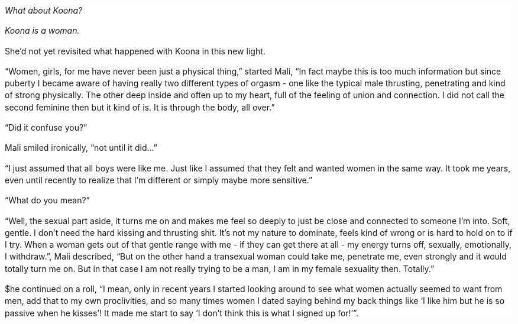 _What about Koona?_





_Koona is a woman._





She’d not yet revisited what happened with Koona in this new light.





“Women, girls, for me have never been just a physical thing,” started Mali, “In fact maybe this is too much information but since puberty I became aware of having really two different types of orgasm - one like the typical male thrusting, penetrating and kind of strong physically. The other deep inside and often up to my heart, full of the feeling of union and connection. I did not call the second feminine then but it kind of is. It is through the body, all over.”





“Did it confuse you?”





Mali smiled ironically, “not until it did…”





“I just assumed that all boys were like me. Just like I assumed that they felt and wanted women in the same way. It took me years, even until recently to realize that I’m different or simply maybe more sensitive.”





“What do you mean?”





“Well, the sexual part aside, it turns me on and makes me feel so deeply to just be close and connected to someone I’m into. Soft, gentle. I don’t need the hard kissing and thrusting shit. It’s not my nature to dominate, feels kind of wrong or is hard to hold on to if I try. When a woman gets out of that gentle range with me - if they can get there at all - my energy turns off, sexually, emotionally, I withdraw.”, Mali described, “But on the other hand a transexual woman could take me, penetrate me, even strongly and it would totally turn me on. But in that case I am not really trying to be a man, I am in my female sexuality then. Totally.”





$he continued on a roll, “I mean, only in recent years I started looking around to see what women actually seemed to want from men, add that to my own proclivities, and so many times women I dated saying behind my back things like ‘I like him but he is so passive when he kisses’! It made me start to say ‘I don’t think this is what I signed up for!’”.

